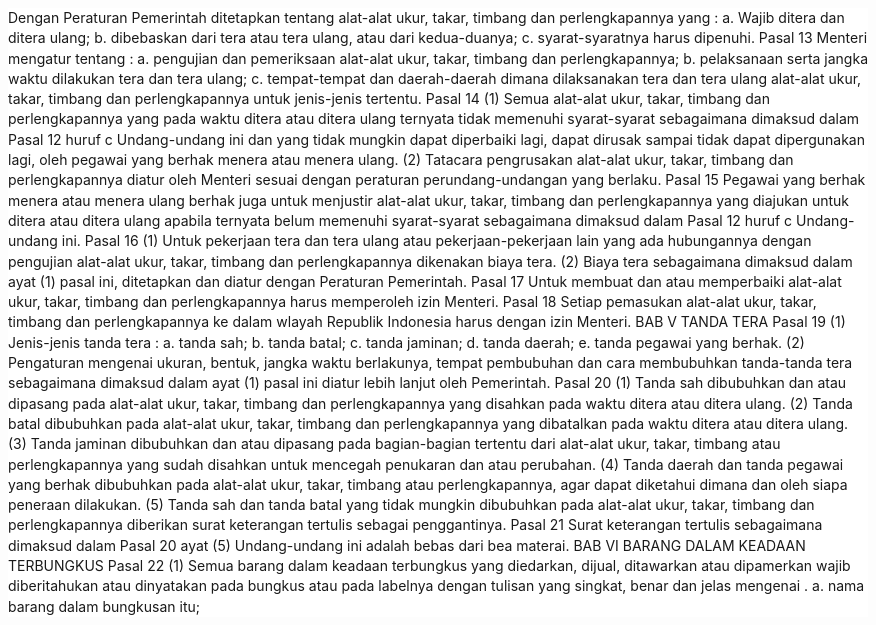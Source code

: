 Dengan Peraturan Pemerintah ditetapkan tentang alat-alat ukur, takar, timbang dan perlengkapannya yang :
a. Wajib ditera dan ditera ulang;
b. dibebaskan dari tera atau tera ulang, atau dari kedua-duanya;
c. syarat-syaratnya harus dipenuhi.
Pasal 13
Menteri mengatur tentang :
a. pengujian dan pemeriksaan alat-alat ukur, takar, timbang dan perlengkapannya;
b. pelaksanaan serta jangka waktu dilakukan tera dan tera ulang;
c. tempat-tempat dan daerah-daerah dimana dilaksanakan tera dan tera ulang alat-alat ukur, takar, timbang dan perlengkapannya untuk jenis-jenis tertentu.
Pasal 14
(1) Semua alat-alat ukur, takar, timbang dan perlengkapannya yang pada waktu ditera atau ditera ulang ternyata tidak memenuhi syarat-syarat sebagaimana dimaksud dalam Pasal 12 huruf c Undang-undang ini dan yang tidak mungkin dapat diperbaiki lagi, dapat dirusak sampai tidak dapat dipergunakan lagi, oleh pegawai yang berhak menera atau menera ulang.
(2) Tatacara pengrusakan alat-alat ukur, takar, timbang dan perlengkapannya diatur oleh Menteri sesuai dengan peraturan perundang-undangan yang berlaku.
Pasal 15
Pegawai yang berhak menera atau menera ulang berhak juga untuk menjustir alat-alat ukur, takar, timbang dan perlengkapannya yang diajukan untuk ditera atau ditera ulang apabila ternyata belum memenuhi syarat-syarat sebagaimana dimaksud dalam Pasal 12 huruf c Undang-undang ini.
Pasal 16
(1) Untuk pekerjaan tera dan tera ulang atau pekerjaan-pekerjaan lain yang ada hubungannya dengan pengujian alat-alat ukur, takar, timbang dan perlengkapannya dikenakan biaya tera.
(2) Biaya tera sebagaimana dimaksud dalam ayat (1) pasal ini, ditetapkan dan diatur dengan Peraturan Pemerintah.
Pasal 17
Untuk membuat dan atau memperbaiki alat-alat ukur, takar, timbang dan perlengkapannya harus memperoleh izin Menteri.
Pasal 18
Setiap pemasukan alat-alat ukur, takar, timbang dan perlengkapannya ke dalam wlayah Republik Indonesia harus dengan izin Menteri.
BAB V TANDA TERA
Pasal 19
(1) Jenis-jenis tanda tera :
a. tanda sah;
b. tanda batal;
c. tanda jaminan;
d. tanda daerah;
e. tanda pegawai yang berhak.
(2) Pengaturan mengenai ukuran, bentuk, jangka waktu berlakunya, tempat pembubuhan dan cara membubuhkan tanda-tanda tera sebagaimana dimaksud dalam ayat (1) pasal ini diatur lebih lanjut oleh Pemerintah.
Pasal 20
(1) Tanda sah dibubuhkan dan atau dipasang pada alat-alat ukur, takar, timbang dan perlengkapannya yang disahkan pada waktu ditera atau ditera ulang.
(2) Tanda batal dibubuhkan pada alat-alat ukur, takar, timbang dan perlengkapannya yang dibatalkan pada waktu ditera atau ditera ulang.
(3) Tanda jaminan dibubuhkan dan atau dipasang pada bagian-bagian tertentu dari alat-alat ukur, takar, timbang atau perlengkapannya yang sudah disahkan untuk mencegah penukaran dan atau perubahan.
(4) Tanda daerah dan tanda pegawai yang berhak dibubuhkan pada alat-alat ukur, takar, timbang atau perlengkapannya, agar dapat diketahui dimana dan oleh siapa peneraan dilakukan.
(5) Tanda sah dan tanda batal yang tidak mungkin dibubuhkan pada alat-alat ukur, takar, timbang dan perlengkapannya diberikan surat keterangan tertulis sebagai penggantinya.
Pasal 21
Surat keterangan tertulis sebagaimana dimaksud dalam Pasal 20 ayat (5) Undang-undang ini adalah bebas dari bea materai.
BAB VI BARANG DALAM KEADAAN TERBUNGKUS
Pasal 22
(1) Semua barang dalam keadaan terbungkus yang diedarkan, dijual, ditawarkan atau dipamerkan wajib diberitahukan atau dinyatakan pada bungkus atau pada labelnya dengan tulisan yang singkat, benar dan jelas mengenai .
a. nama barang dalam bungkusan itu;
